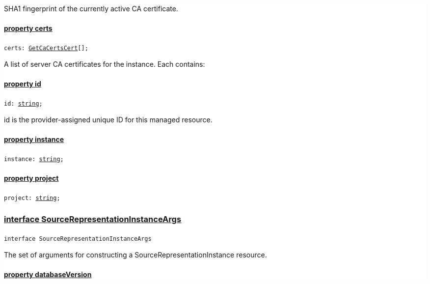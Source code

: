 SHA1 fingerprint of the currently active CA certificate.

<h4 class="pdoc-member-header" id="GetCaCertsResult-certs">
<a class="pdoc-child-name" href="https://github.com/pulumi/pulumi-gcp/blob/{{< param git_sha >}}/sdk/nodejs/sql/getCaCerts.ts#L58">property <b>certs</b></a>
</h4>

<pre class="highlight"><code><span class='kd'></span>certs: <a href='/docs/reference/pkg/nodejs/pulumi/gcp/types/output/#GetCaCertsCert'>GetCaCertsCert</a>[];</code></pre>

A list of server CA certificates for the instance. Each contains:

<h4 class="pdoc-member-header" id="GetCaCertsResult-id">
<a class="pdoc-child-name" href="https://github.com/pulumi/pulumi-gcp/blob/{{< param git_sha >}}/sdk/nodejs/sql/getCaCerts.ts#L64">property <b>id</b></a>
</h4>

<pre class="highlight"><code><span class='kd'></span>id: <span class='kd'><a href='https://developer.mozilla.org/en-US/docs/Web/JavaScript/Reference/Global_Objects/String'>string</a></span>;</code></pre>

id is the provider-assigned unique ID for this managed resource.

<h4 class="pdoc-member-header" id="GetCaCertsResult-instance">
<a class="pdoc-child-name" href="https://github.com/pulumi/pulumi-gcp/blob/{{< param git_sha >}}/sdk/nodejs/sql/getCaCerts.ts#L59">property <b>instance</b></a>
</h4>

<pre class="highlight"><code><span class='kd'></span>instance: <span class='kd'><a href='https://developer.mozilla.org/en-US/docs/Web/JavaScript/Reference/Global_Objects/String'>string</a></span>;</code></pre>
<h4 class="pdoc-member-header" id="GetCaCertsResult-project">
<a class="pdoc-child-name" href="https://github.com/pulumi/pulumi-gcp/blob/{{< param git_sha >}}/sdk/nodejs/sql/getCaCerts.ts#L60">property <b>project</b></a>
</h4>

<pre class="highlight"><code><span class='kd'></span>project: <span class='kd'><a href='https://developer.mozilla.org/en-US/docs/Web/JavaScript/Reference/Global_Objects/String'>string</a></span>;</code></pre>
<h3 class="pdoc-module-header" id="SourceRepresentationInstanceArgs" data-link-title="SourceRepresentationInstanceArgs">
    <a href="https://github.com/pulumi/pulumi-gcp/blob/{{< param git_sha >}}/sdk/nodejs/sql/sourceRepresentationInstance.ts#L166">
        interface <strong>SourceRepresentationInstanceArgs</strong>
    </a>
</h3>

<pre class="highlight"><code><span class='kr'>interface</span> <span class='nx'>SourceRepresentationInstanceArgs</span></code></pre>

The set of arguments for constructing a SourceRepresentationInstance resource.

<h4 class="pdoc-member-header" id="SourceRepresentationInstanceArgs-databaseVersion">
<a class="pdoc-child-name" href="https://github.com/pulumi/pulumi-gcp/blob/{{< param git_sha >}}/sdk/nodejs/sql/sourceRepresentationInstance.ts#L170">property <b>databaseVersion</b></a>
</h4>
